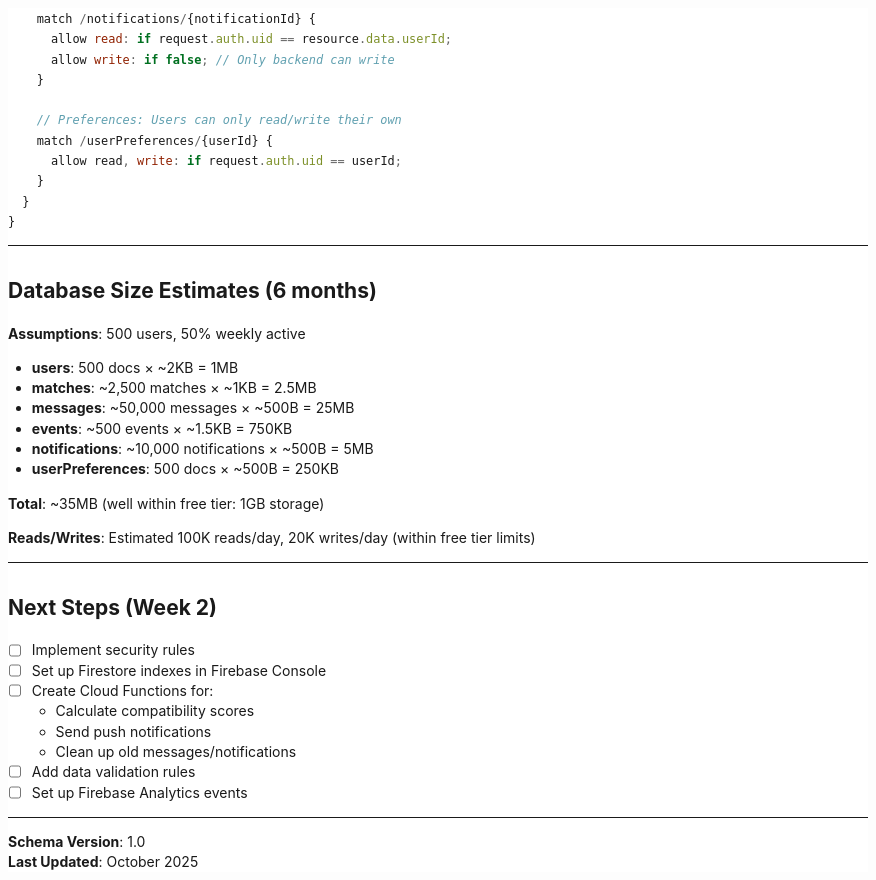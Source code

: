 ```javascript
    match /notifications/{notificationId} {
      allow read: if request.auth.uid == resource.data.userId;
      allow write: if false; // Only backend can write
    }
    
    // Preferences: Users can only read/write their own
    match /userPreferences/{userId} {
      allow read, write: if request.auth.uid == userId;
    }
  }
}
```

---

## Database Size Estimates (6 months)

**Assumptions**: 500 users, 50% weekly active

- **users**: 500 docs × ~2KB = 1MB
- **matches**: ~2,500 matches × ~1KB = 2.5MB
- **messages**: ~50,000 messages × ~500B = 25MB
- **events**: ~500 events × ~1.5KB = 750KB
- **notifications**: ~10,000 notifications × ~500B = 5MB
- **userPreferences**: 500 docs × ~500B = 250KB

**Total**: ~35MB (well within free tier: 1GB storage)

**Reads/Writes**: Estimated 100K reads/day, 20K writes/day (within free tier limits)

---

## Next Steps (Week 2)

- [ ] Implement security rules
- [ ] Set up Firestore indexes in Firebase Console
- [ ] Create Cloud Functions for:
  - Calculate compatibility scores
  - Send push notifications
  - Clean up old messages/notifications
- [ ] Add data validation rules
- [ ] Set up Firebase Analytics events

---

**Schema Version**: 1.0  
**Last Updated**: October 2025

